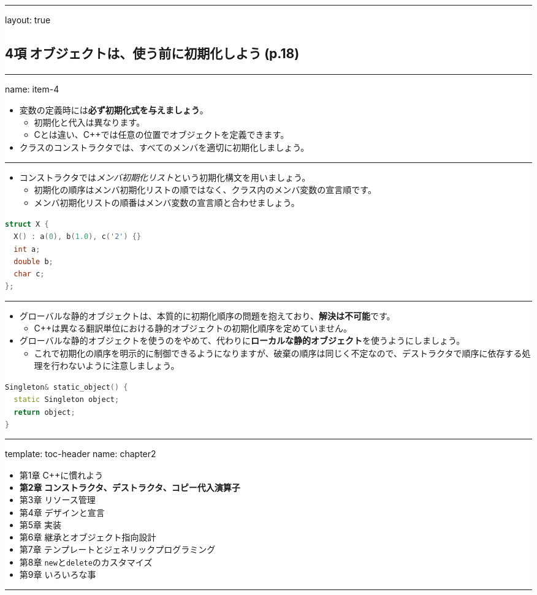 
---
layout: true

## 4項 オブジェクトは、使う前に初期化しよう (p.18)

---
name: item-4

- 変数の定義時には**必ず初期化式を与えましょう**。
  - 初期化と代入は異なります。
  - Cとは違い、C++では任意の位置でオブジェクトを定義できます。
- クラスのコンストラクタでは、すべてのメンバを適切に初期化しましょう。

---

- コンストラクタでは*メンバ初期化リスト*という初期化構文を用いましょう。
  - 初期化の順序はメンバ初期化リストの順ではなく、クラス内のメンバ変数の宣言順です。
  - メンバ初期化リストの順番はメンバ変数の宣言順と合わせましょう。

```C++
struct X {
  X() : a(0), b(1.0), c('2') {}
  int a;
  double b;
  char c;
};
```

---

- グローバルな静的オブジェクトは、本質的に初期化順序の問題を抱えており、**解決は不可能**です。
  - C++は異なる翻訳単位における静的オブジェクトの初期化順序を定めていません。
- グローバルな静的オブジェクトを使うのをやめて、代わりに**ローカルな静的オブジェクト**を使うようにしましょう。
  - これで初期化の順序を明示的に制御できるようになりますが、破棄の順序は同じく不定なので、デストラクタで順序に依存する処理を行わないように注意しましょう。

```C++
Singleton& static_object() {
  static Singleton object;
  return object;
}
```

---
template: toc-header
name: chapter2

- 第1章 C++に慣れよう
- **第2章 コンストラクタ、デストラクタ、コピー代入演算子**
- 第3章 リソース管理
- 第4章 デザインと宣言
- 第5章 実装
- 第6章 継承とオブジェクト指向設計
- 第7章 テンプレートとジェネリックプログラミング
- 第8章 `new`と`delete`のカスタマイズ
- 第9章 いろいろな事

---